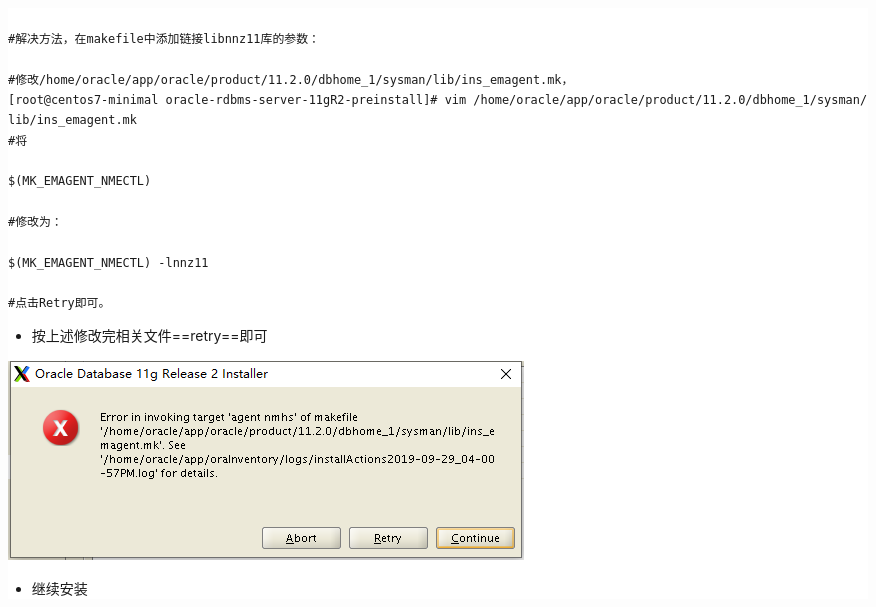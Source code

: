 ```shell

#解决方法，在makefile中添加链接libnnz11库的参数：

#修改/home/oracle/app/oracle/product/11.2.0/dbhome_1/sysman/lib/ins_emagent.mk，
[root@centos7-minimal oracle-rdbms-server-11gR2-preinstall]# vim /home/oracle/app/oracle/product/11.2.0/dbhome_1/sysman/lib/ins_emagent.mk
#将

$(MK_EMAGENT_NMECTL)

#修改为：

$(MK_EMAGENT_NMECTL) -lnnz11

#点击Retry即可。
```



- 按上述修改完相关文件==retry==即可

![1569744874105](centos7Oracle11gR2.assets/1569744874105.png)

- 继续安装
